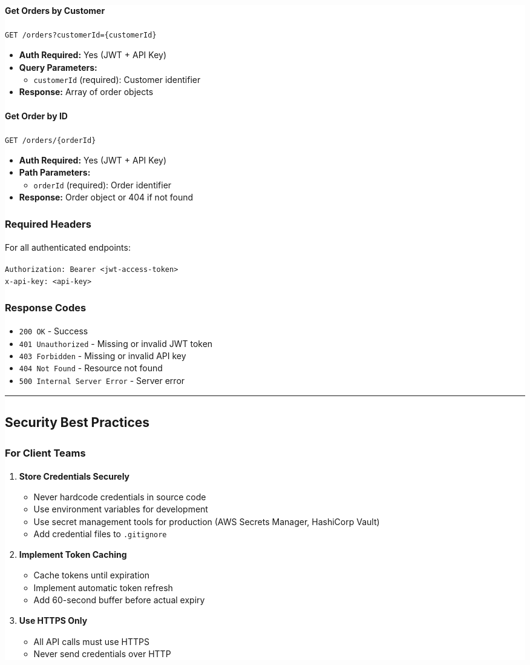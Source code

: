 #### Get Orders by Customer
```
GET /orders?customerId={customerId}
```
- **Auth Required:** Yes (JWT + API Key)
- **Query Parameters:**
  - `customerId` (required): Customer identifier
- **Response:** Array of order objects

#### Get Order by ID
```
GET /orders/{orderId}
```
- **Auth Required:** Yes (JWT + API Key)
- **Path Parameters:**
  - `orderId` (required): Order identifier
- **Response:** Order object or 404 if not found

### Required Headers

For all authenticated endpoints:
```
Authorization: Bearer <jwt-access-token>
x-api-key: <api-key>
```

### Response Codes

- `200 OK` - Success
- `401 Unauthorized` - Missing or invalid JWT token
- `403 Forbidden` - Missing or invalid API key
- `404 Not Found` - Resource not found
- `500 Internal Server Error` - Server error

---

## Security Best Practices

### For Client Teams

1. **Store Credentials Securely**
   - Never hardcode credentials in source code
   - Use environment variables for development
   - Use secret management tools for production (AWS Secrets Manager, HashiCorp Vault)
   - Add credential files to `.gitignore`

2. **Implement Token Caching**
   - Cache tokens until expiration
   - Implement automatic token refresh
   - Add 60-second buffer before actual expiry

3. **Use HTTPS Only**
   - All API calls must use HTTPS
   - Never send credentials over HTTP
